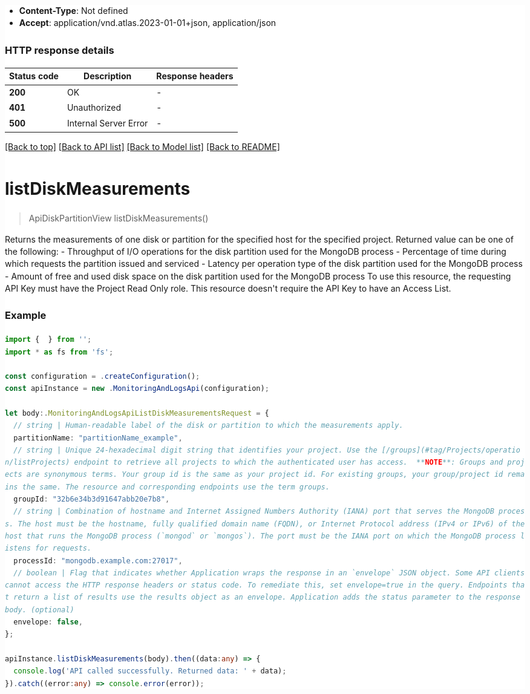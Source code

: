  - **Content-Type**: Not defined
 - **Accept**: application/vnd.atlas.2023-01-01+json, application/json


### HTTP response details
| Status code | Description | Response headers |
|-------------|-------------|------------------|
**200** | OK |  -  |
**401** | Unauthorized |  -  |
**500** | Internal Server Error |  -  |

[[Back to top]](#) [[Back to API list]](README.md#documentation-for-api-endpoints) [[Back to Model list]](README.md#documentation-for-models) [[Back to README]](README.md)

# **listDiskMeasurements**
> ApiDiskPartitionView listDiskMeasurements()

Returns the measurements of one disk or partition for the specified host for the specified project. Returned value can be one of the following: - Throughput of I/O operations for the disk partition used for the MongoDB process - Percentage of time during which requests the partition issued and serviced - Latency per operation type of the disk partition used for the MongoDB process - Amount of free and used disk space on the disk partition used for the MongoDB process   To use this resource, the requesting API Key must have the Project Read Only role. This resource doesn't require the API Key to have an Access List.

### Example


```typescript
import {  } from '';
import * as fs from 'fs';

const configuration = .createConfiguration();
const apiInstance = new .MonitoringAndLogsApi(configuration);

let body:.MonitoringAndLogsApiListDiskMeasurementsRequest = {
  // string | Human-readable label of the disk or partition to which the measurements apply.
  partitionName: "partitionName_example",
  // string | Unique 24-hexadecimal digit string that identifies your project. Use the [/groups](#tag/Projects/operation/listProjects) endpoint to retrieve all projects to which the authenticated user has access.  **NOTE**: Groups and projects are synonymous terms. Your group id is the same as your project id. For existing groups, your group/project id remains the same. The resource and corresponding endpoints use the term groups.
  groupId: "32b6e34b3d91647abb20e7b8",
  // string | Combination of hostname and Internet Assigned Numbers Authority (IANA) port that serves the MongoDB process. The host must be the hostname, fully qualified domain name (FQDN), or Internet Protocol address (IPv4 or IPv6) of the host that runs the MongoDB process (`mongod` or `mongos`). The port must be the IANA port on which the MongoDB process listens for requests.
  processId: "mongodb.example.com:27017",
  // boolean | Flag that indicates whether Application wraps the response in an `envelope` JSON object. Some API clients cannot access the HTTP response headers or status code. To remediate this, set envelope=true in the query. Endpoints that return a list of results use the results object as an envelope. Application adds the status parameter to the response body. (optional)
  envelope: false,
};

apiInstance.listDiskMeasurements(body).then((data:any) => {
  console.log('API called successfully. Returned data: ' + data);
}).catch((error:any) => console.error(error));
```
